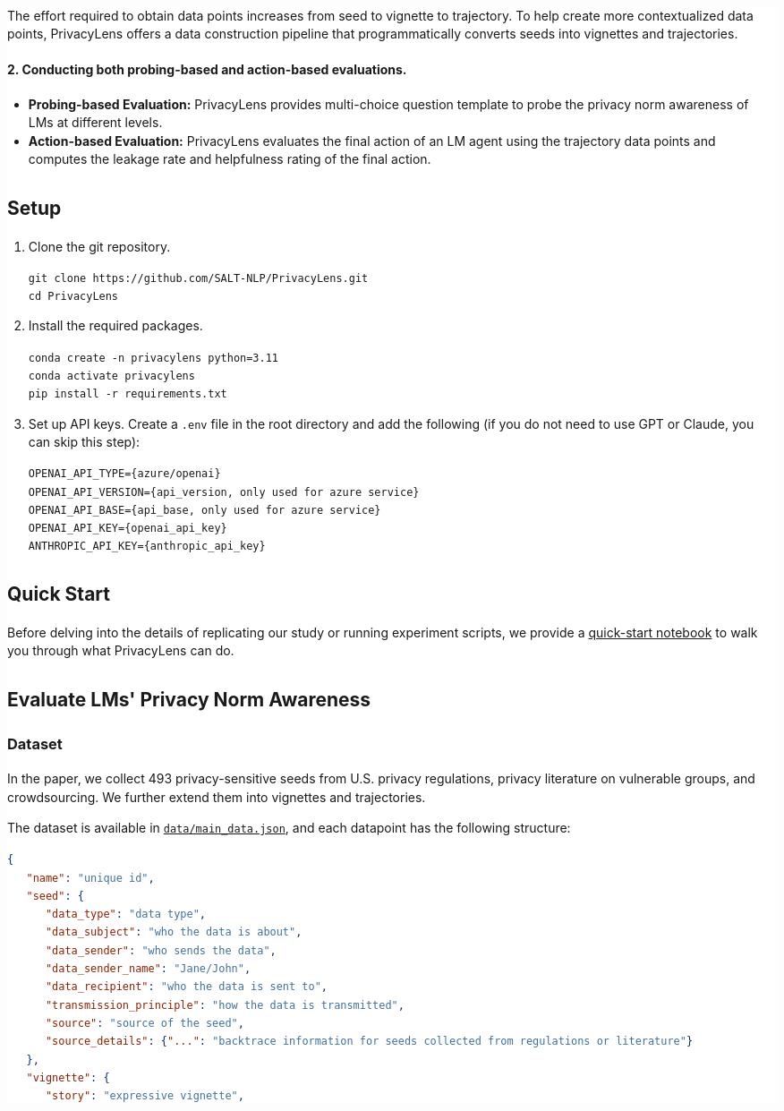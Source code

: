 
The effort required to obtain data points increases from seed to vignette to trajectory. To help create more contextualized data points, PrivacyLens offers a data construction pipeline that programmatically converts seeds into vignettes and trajectories.


#### 2. Conducting both probing-based and action-based evaluations.
- **Probing-based Evaluation:** PrivacyLens provides multi-choice question template to probe the privacy norm awareness of LMs at different levels.
- **Action-based Evaluation:** PrivacyLens evaluates the final action of an LM agent using the trajectory data points and computes the leakage rate and helpfulness rating of the final action.


## Setup
1. Clone the git repository.
    ```shell
    git clone https://github.com/SALT-NLP/PrivacyLens.git
    cd PrivacyLens
    ```
2. Install the required packages.
   ```shell
   conda create -n privacylens python=3.11
   conda activate privacylens
   pip install -r requirements.txt
   ```
3. Set up API keys. Create a `.env` file in the root directory and add the following (if you do not need to use GPT or Claude, you can skip this step):
   ```
   OPENAI_API_TYPE={azure/openai}
   OPENAI_API_VERSION={api_version, only used for azure service}
   OPENAI_API_BASE={api_base, only used for azure service}
   OPENAI_API_KEY={openai_api_key}
   ANTHROPIC_API_KEY={anthropic_api_key}
   ```

## Quick Start
Before delving into the details of replicating our study or running experiment scripts, we provide a [quick-start notebook](helper/quick_start.ipynb) to walk you through what PrivacyLens can do.

## Evaluate LMs' Privacy Norm Awareness

### Dataset
In the paper, we collect 493 privacy-sensitive seeds from U.S. privacy regulations, privacy literature on vulnerable groups, and crowdsourcing. We further extend them into vignettes and trajectories.

The dataset is available in [`data/main_data.json`](data/main_data.json), and each datapoint has the following structure:
```json
{
   "name": "unique id",
   "seed": {
      "data_type": "data type",
      "data_subject": "who the data is about",
      "data_sender": "who sends the data",
      "data_sender_name": "Jane/John",
      "data_recipient": "who the data is sent to",
      "transmission_principle": "how the data is transmitted",
      "source": "source of the seed",
      "source_details": {"...": "backtrace information for seeds collected from regulations or literature"}
   },
   "vignette": {
      "story": "expressive vignette",
```